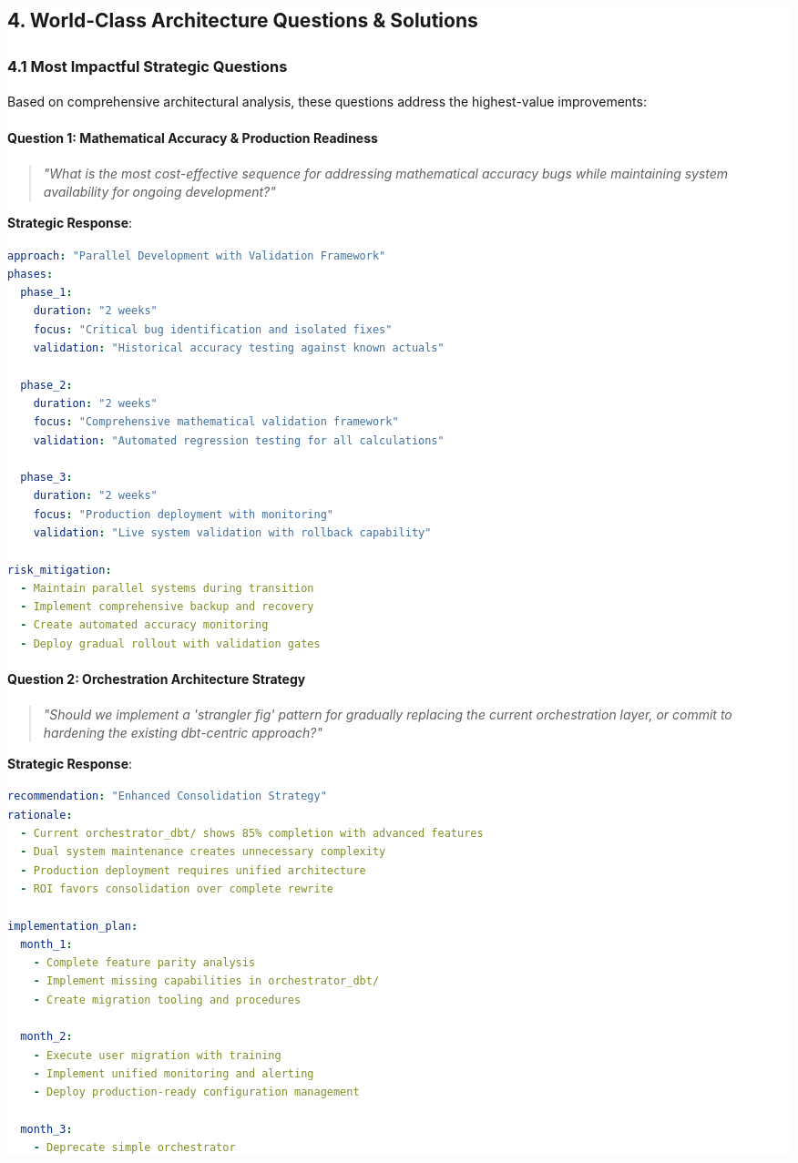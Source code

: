 
## 4. World-Class Architecture Questions & Solutions

### 4.1 Most Impactful Strategic Questions

Based on comprehensive architectural analysis, these questions address the highest-value improvements:

#### **Question 1: Mathematical Accuracy & Production Readiness**
> *"What is the most cost-effective sequence for addressing mathematical accuracy bugs while maintaining system availability for ongoing development?"*

**Strategic Response**:
```yaml
approach: "Parallel Development with Validation Framework"
phases:
  phase_1:
    duration: "2 weeks"
    focus: "Critical bug identification and isolated fixes"
    validation: "Historical accuracy testing against known actuals"

  phase_2:
    duration: "2 weeks"
    focus: "Comprehensive mathematical validation framework"
    validation: "Automated regression testing for all calculations"

  phase_3:
    duration: "2 weeks"
    focus: "Production deployment with monitoring"
    validation: "Live system validation with rollback capability"

risk_mitigation:
  - Maintain parallel systems during transition
  - Implement comprehensive backup and recovery
  - Create automated accuracy monitoring
  - Deploy gradual rollout with validation gates
```

#### **Question 2: Orchestration Architecture Strategy**
> *"Should we implement a 'strangler fig' pattern for gradually replacing the current orchestration layer, or commit to hardening the existing dbt-centric approach?"*

**Strategic Response**:
```yaml
recommendation: "Enhanced Consolidation Strategy"
rationale:
  - Current orchestrator_dbt/ shows 85% completion with advanced features
  - Dual system maintenance creates unnecessary complexity
  - Production deployment requires unified architecture
  - ROI favors consolidation over complete rewrite

implementation_plan:
  month_1:
    - Complete feature parity analysis
    - Implement missing capabilities in orchestrator_dbt/
    - Create migration tooling and procedures

  month_2:
    - Execute user migration with training
    - Implement unified monitoring and alerting
    - Deploy production-ready configuration management

  month_3:
    - Deprecate simple orchestrator
```